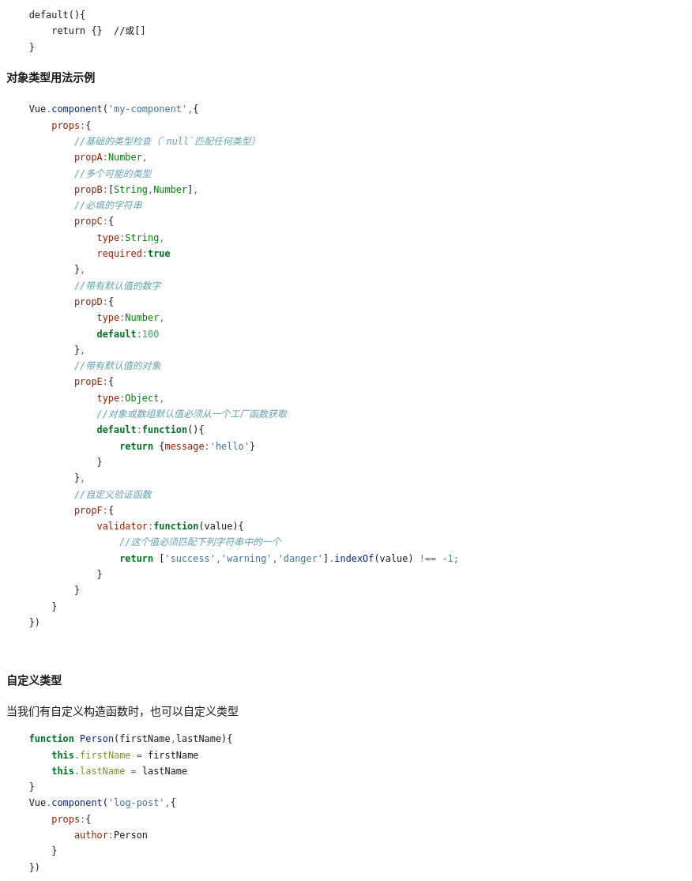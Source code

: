 		default(){
			return {}  //或[]
		}
#### 对象类型用法示例

```javascript
	Vue.component('my-component',{
		props:{
			//基础的类型检查（`null`匹配任何类型）
			propA:Number,
			//多个可能的类型
			propB:[String,Number],
			//必填的字符串
			propC:{
				type:String,
				required:true
			},
			//带有默认值的数字
			propD:{
				type:Number,
				default:100
			},
			//带有默认值的对象
			propE:{
				type:Object,
				//对象或数组默认值必须从一个工厂函数获取
				default:function(){
					return {message:'hello'}
				}
			},
			//自定义验证函数
			propF:{
				validator:function(value){
					//这个值必须匹配下列字符串中的一个
					return ['success','warning','danger'].indexOf(value) !== -1;	
				}
			}
		}
	})
```

<br>

#### 自定义类型

当我们有自定义构造函数时，也可以自定义类型  

```javascript
	function Person(firstName,lastName){
		this.firstName = firstName
		this.lastName = lastName
	}
	Vue.component('log-post',{
		props:{
			author:Person
		}
	})
```
